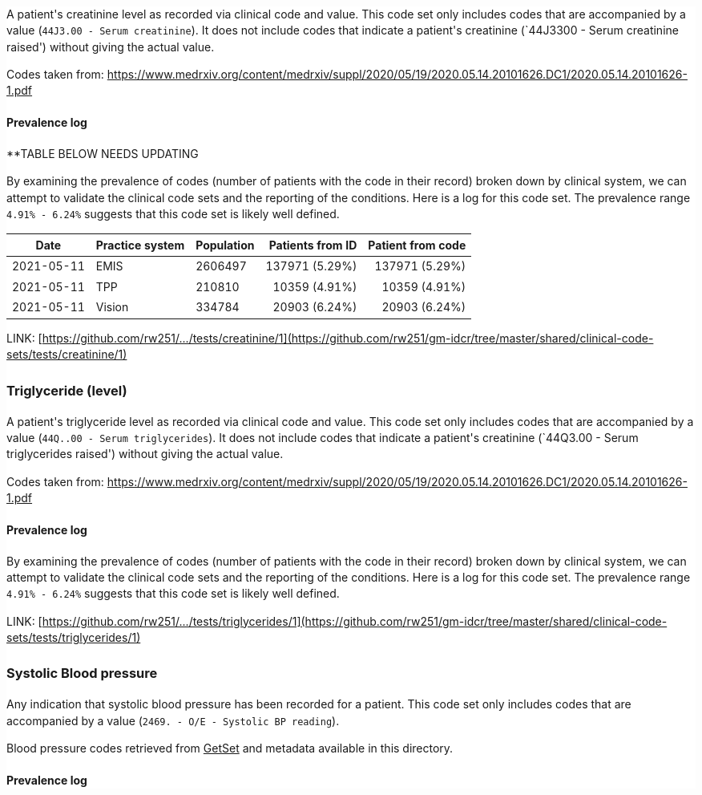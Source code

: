 A patient's creatinine level as recorded via clinical code and value. This code set only includes codes that are accompanied by a value (`44J3.00 - Serum creatinine`). It does not include codes that indicate a patient's creatinine (`44J3300 - Serum creatinine raised') without giving the actual value.

Codes taken from: https://www.medrxiv.org/content/medrxiv/suppl/2020/05/19/2020.05.14.20101626.DC1/2020.05.14.20101626-1.pdf
#### Prevalence log

**TABLE BELOW NEEDS UPDATING

By examining the prevalence of codes (number of patients with the code in their record) broken down by clinical system, we can attempt to validate the clinical code sets and the reporting of the conditions. Here is a log for this code set. The prevalence range `4.91% - 6.24%` suggests that this code set is likely well defined.

| Date       | Practice system | Population | Patients from ID | Patient from code |
| ---------- | --------------- | ---------- | ---------------: | ----------------: |
| 2021-05-11 | EMIS            | 2606497    |   137971 (5.29%) |    137971 (5.29%) |
| 2021-05-11 | TPP             | 210810     |    10359 (4.91%) |     10359 (4.91%) |
| 2021-05-11 | Vision          | 334784     |    20903 (6.24%) |     20903 (6.24%) |

LINK: [https://github.com/rw251/.../tests/creatinine/1](https://github.com/rw251/gm-idcr/tree/master/shared/clinical-code-sets/tests/creatinine/1)

### Triglyceride (level)

A patient's triglyceride level as recorded via clinical code and value. This code set only includes codes that are accompanied by a value (`44Q..00 - Serum triglycerides`). It does not include codes that indicate a patient's creatinine (`44Q3.00 - Serum triglycerides raised') without giving the actual value.

Codes taken from: https://www.medrxiv.org/content/medrxiv/suppl/2020/05/19/2020.05.14.20101626.DC1/2020.05.14.20101626-1.pdf
#### Prevalence log


By examining the prevalence of codes (number of patients with the code in their record) broken down by clinical system, we can attempt to validate the clinical code sets and the reporting of the conditions. Here is a log for this code set. The prevalence range `4.91% - 6.24%` suggests that this code set is likely well defined.


LINK: [https://github.com/rw251/.../tests/triglycerides/1](https://github.com/rw251/gm-idcr/tree/master/shared/clinical-code-sets/tests/triglycerides/1)

### Systolic Blood pressure

Any indication that systolic blood pressure has been recorded for a patient. This code set only includes codes that are accompanied by a value (`2469. - O/E - Systolic BP reading`).

Blood pressure codes retrieved from [GetSet](https://getset.ga) and metadata available in this directory.
#### Prevalence log
